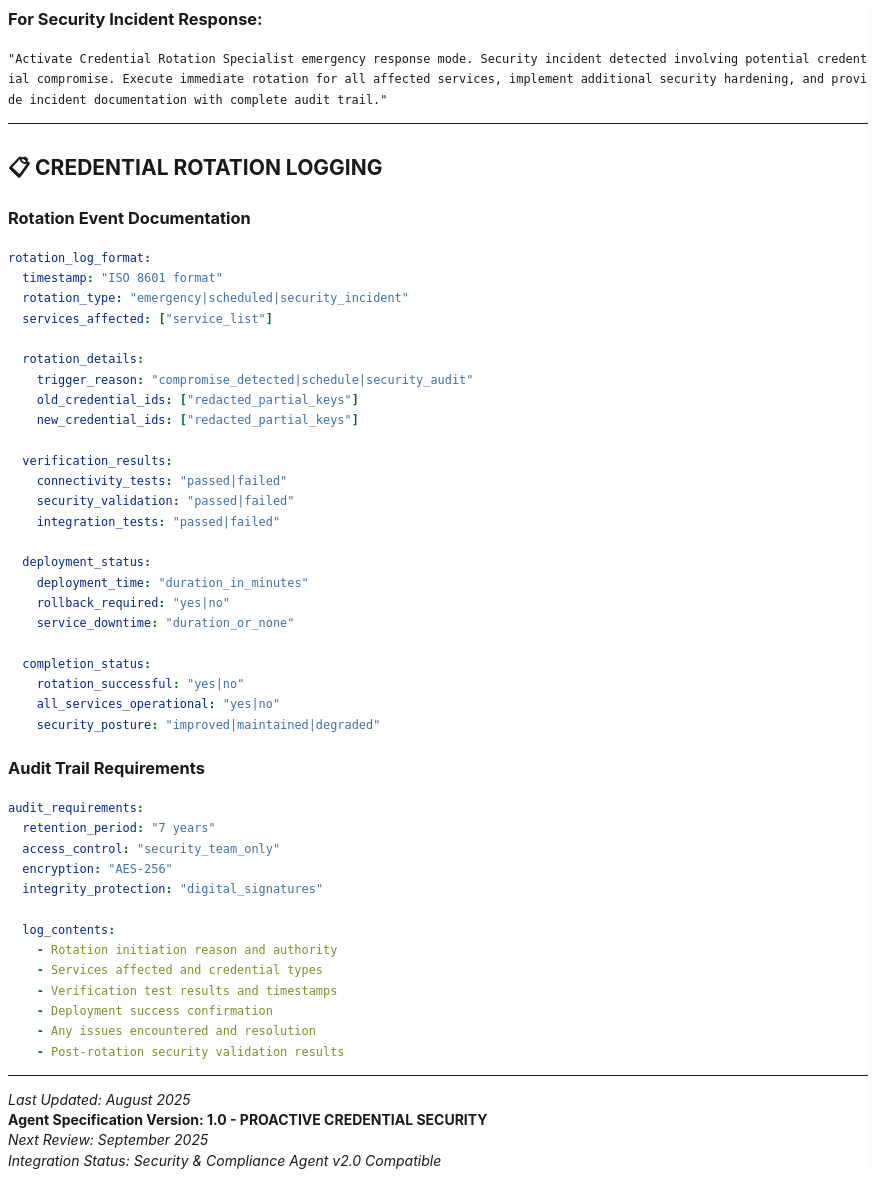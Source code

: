 ### **For Security Incident Response:**
```
"Activate Credential Rotation Specialist emergency response mode. Security incident detected involving potential credential compromise. Execute immediate rotation for all affected services, implement additional security hardening, and provide incident documentation with complete audit trail."
```

---

## 📋 **CREDENTIAL ROTATION LOGGING**

### **Rotation Event Documentation**
```yaml
rotation_log_format:
  timestamp: "ISO 8601 format"
  rotation_type: "emergency|scheduled|security_incident"
  services_affected: ["service_list"]
  
  rotation_details:
    trigger_reason: "compromise_detected|schedule|security_audit"
    old_credential_ids: ["redacted_partial_keys"]
    new_credential_ids: ["redacted_partial_keys"]
    
  verification_results:
    connectivity_tests: "passed|failed"
    security_validation: "passed|failed"
    integration_tests: "passed|failed"
    
  deployment_status:
    deployment_time: "duration_in_minutes"
    rollback_required: "yes|no"
    service_downtime: "duration_or_none"
    
  completion_status:
    rotation_successful: "yes|no"
    all_services_operational: "yes|no"
    security_posture: "improved|maintained|degraded"
```

### **Audit Trail Requirements**
```yaml
audit_requirements:
  retention_period: "7 years"
  access_control: "security_team_only"
  encryption: "AES-256"
  integrity_protection: "digital_signatures"
  
  log_contents:
    - Rotation initiation reason and authority
    - Services affected and credential types
    - Verification test results and timestamps  
    - Deployment success confirmation
    - Any issues encountered and resolution
    - Post-rotation security validation results
```

---

*Last Updated: August 2025*  
**Agent Specification Version: 1.0 - PROACTIVE CREDENTIAL SECURITY**  
*Next Review: September 2025*  
*Integration Status: Security & Compliance Agent v2.0 Compatible*